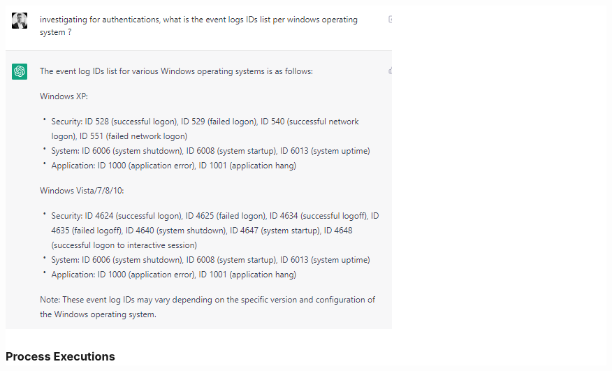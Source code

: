 ![windows log for authentications](/assets/images/for-win-logs-auth.png)

### <a name='ProcessExecutions'></a>Process Executions
